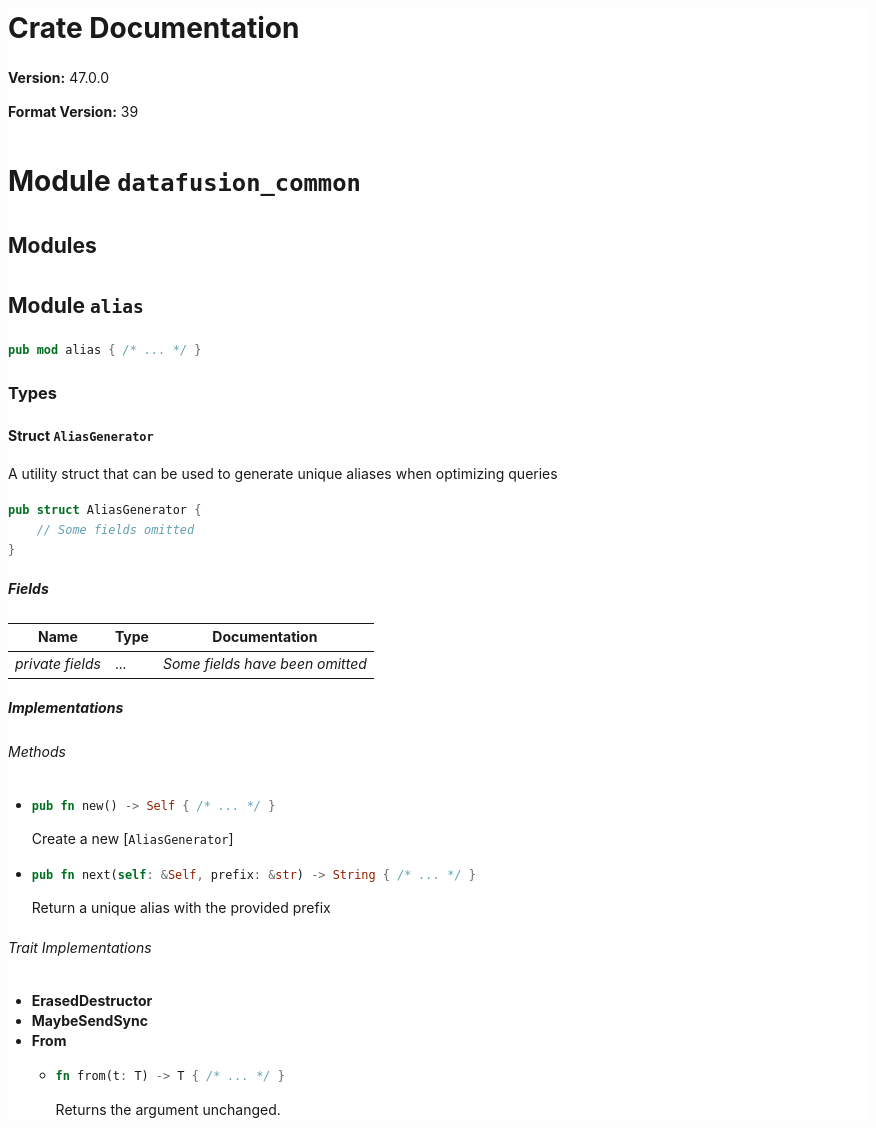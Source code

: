 # Crate Documentation

**Version:** 47.0.0

**Format Version:** 39

# Module `datafusion_common`

## Modules

## Module `alias`

```rust
pub mod alias { /* ... */ }
```

### Types

#### Struct `AliasGenerator`

A utility struct that can be used to generate unique aliases when optimizing queries

```rust
pub struct AliasGenerator {
    // Some fields omitted
}
```

##### Fields

| Name | Type | Documentation |
|------|------|---------------|
| *private fields* | ... | *Some fields have been omitted* |

##### Implementations

###### Methods

- ```rust
  pub fn new() -> Self { /* ... */ }
  ```
  Create a new [`AliasGenerator`]

- ```rust
  pub fn next(self: &Self, prefix: &str) -> String { /* ... */ }
  ```
  Return a unique alias with the provided prefix

###### Trait Implementations

- **ErasedDestructor**
- **MaybeSendSync**
- **From**
  - ```rust
    fn from(t: T) -> T { /* ... */ }
    ```
    Returns the argument unchanged.


[`SessionConfig`]: https://docs.rs/datafusion/latest/datafusion/prelude/struct.SessionConfig.html
[`SessionConfig`]: https://docs.rs/datafusion/latest/datafusion/prelude/struct.SessionConfig.html
[`SessionConfig`]: https://docs.rs/datafusion/latest/datafusion/prelude/struct.SessionConfig.html
[`SessionConfig`]: https://docs.rs/datafusion/latest/datafusion/prelude/struct.SessionConfig.html
[`SessionConfig`]: https://docs.rs/datafusion/latest/datafusion/prelude/struct.SessionConfig.html
[`SessionConfig`]: https://docs.rs/datafusion/latest/datafusion/prelude/struct.SessionConfig.html